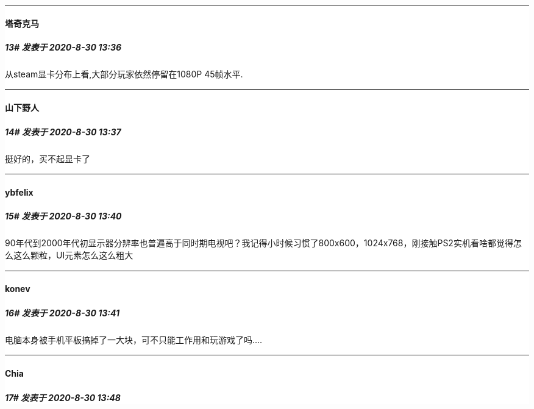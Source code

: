 


*****

####  塔奇克马  
##### 13#       发表于 2020-8-30 13:36




从steam显卡分布上看,大部分玩家依然停留在1080P 45帧水平.







*****

####  山下野人  
##### 14#       发表于 2020-8-30 13:37




挺好的，买不起显卡了







*****

####  ybfelix  
##### 15#       发表于 2020-8-30 13:40




90年代到2000年代初显示器分辨率也普遍高于同时期电视吧？我记得小时候习惯了800x600，1024x768，刚接触PS2实机看啥都觉得怎么这么颗粒，UI元素怎么这么粗大







*****

####  konev  
##### 16#       发表于 2020-8-30 13:41




电脑本身被手机平板搞掉了一大块，可不只能工作用和玩游戏了吗....







*****

####  Chia  
##### 17#       发表于 2020-8-30 13:48
